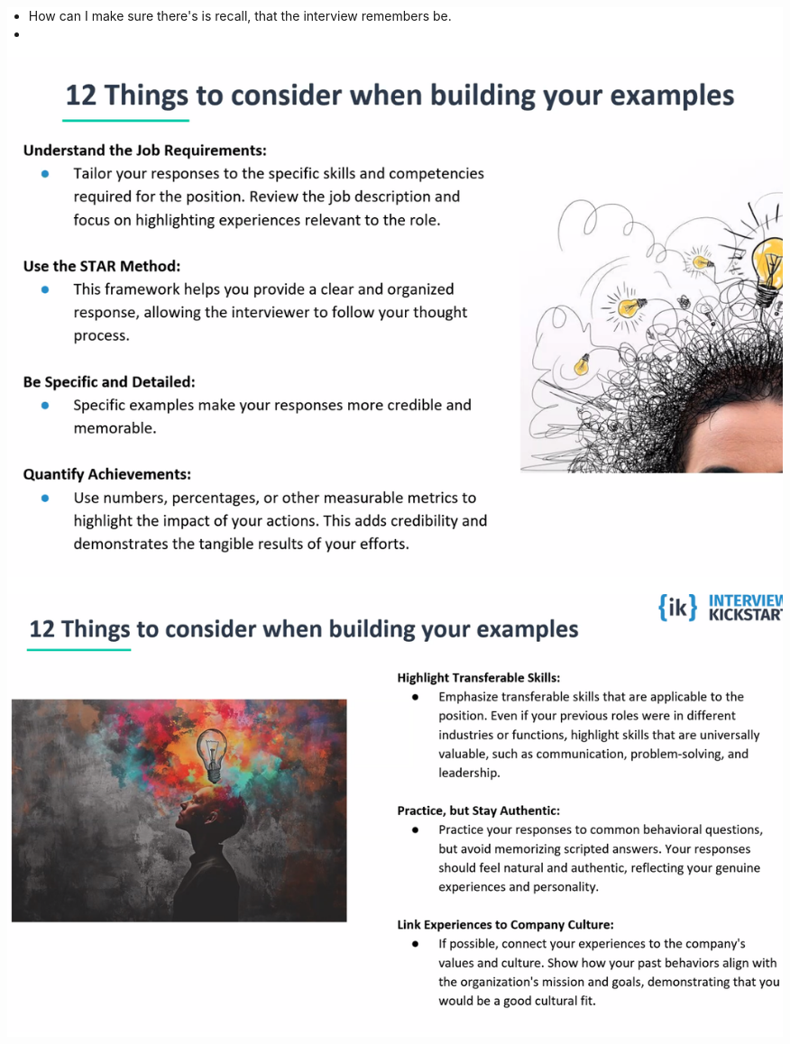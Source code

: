 - How can I make sure there's is recall, that the interview remembers be. 
- 

![alt text](image-7.png)

![alt text](image-8.png)
